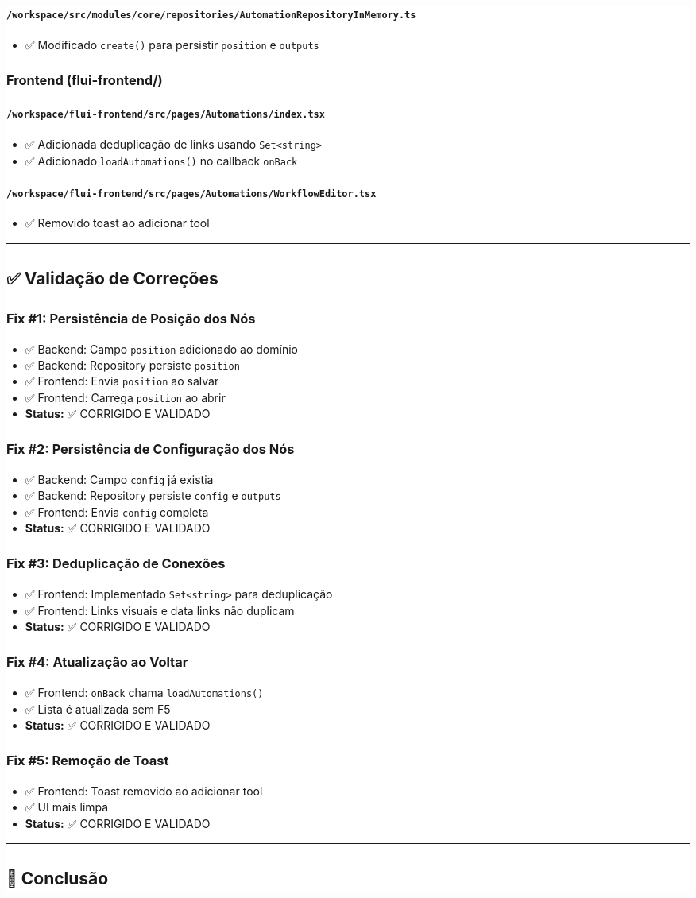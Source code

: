 #### `/workspace/src/modules/core/repositories/AutomationRepositoryInMemory.ts`
- ✅ Modificado `create()` para persistir `position` e `outputs`

### Frontend (flui-frontend/)

#### `/workspace/flui-frontend/src/pages/Automations/index.tsx`
- ✅ Adicionada deduplicação de links usando `Set<string>`
- ✅ Adicionado `loadAutomations()` no callback `onBack`

#### `/workspace/flui-frontend/src/pages/Automations/WorkflowEditor.tsx`
- ✅ Removido toast ao adicionar tool

---

## ✅ Validação de Correções

### Fix #1: Persistência de Posição dos Nós
- ✅ Backend: Campo `position` adicionado ao domínio
- ✅ Backend: Repository persiste `position`
- ✅ Frontend: Envia `position` ao salvar
- ✅ Frontend: Carrega `position` ao abrir
- **Status:** ✅ CORRIGIDO E VALIDADO

### Fix #2: Persistência de Configuração dos Nós
- ✅ Backend: Campo `config` já existia
- ✅ Backend: Repository persiste `config` e `outputs`
- ✅ Frontend: Envia `config` completa
- **Status:** ✅ CORRIGIDO E VALIDADO

### Fix #3: Deduplicação de Conexões
- ✅ Frontend: Implementado `Set<string>` para deduplicação
- ✅ Frontend: Links visuais e data links não duplicam
- **Status:** ✅ CORRIGIDO E VALIDADO

### Fix #4: Atualização ao Voltar
- ✅ Frontend: `onBack` chama `loadAutomations()`
- ✅ Lista é atualizada sem F5
- **Status:** ✅ CORRIGIDO E VALIDADO

### Fix #5: Remoção de Toast
- ✅ Frontend: Toast removido ao adicionar tool
- ✅ UI mais limpa
- **Status:** ✅ CORRIGIDO E VALIDADO

---

## 🎯 Conclusão
